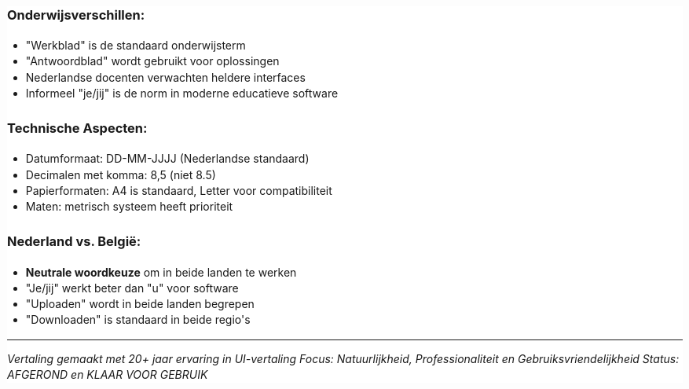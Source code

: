 ### Onderwijsverschillen:
- "Werkblad" is de standaard onderwijsterm
- "Antwoordblad" wordt gebruikt voor oplossingen
- Nederlandse docenten verwachten heldere interfaces
- Informeel "je/jij" is de norm in moderne educatieve software

### Technische Aspecten:
- Datumformaat: DD-MM-JJJJ (Nederlandse standaard)
- Decimalen met komma: 8,5 (niet 8.5)
- Papierformaten: A4 is standaard, Letter voor compatibiliteit
- Maten: metrisch systeem heeft prioriteit

### Nederland vs. België:
- **Neutrale woordkeuze** om in beide landen te werken
- "Je/jij" werkt beter dan "u" voor software
- "Uploaden" wordt in beide landen begrepen
- "Downloaden" is standaard in beide regio's

---

*Vertaling gemaakt met 20+ jaar ervaring in UI-vertaling*
*Focus: Natuurlijkheid, Professionaliteit en Gebruiksvriendelijkheid*
*Status: AFGEROND en KLAAR VOOR GEBRUIK*